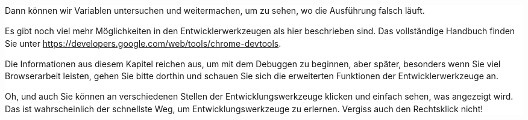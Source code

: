 Dann können wir Variablen untersuchen und weitermachen, um zu sehen, wo die Ausführung falsch läuft.

Es gibt noch viel mehr Möglichkeiten in den Entwicklerwerkzeugen als hier beschrieben sind. Das vollständige Handbuch finden Sie unter <https://developers.google.com/web/tools/chrome-devtools>.

Die Informationen aus diesem Kapitel reichen aus, um mit dem Debuggen zu beginnen, aber später, besonders wenn Sie viel Browserarbeit leisten, gehen Sie bitte dorthin und schauen Sie sich die erweiterten Funktionen der Entwicklerwerkzeuge an.

Oh, und auch Sie können an verschiedenen Stellen der Entwicklungswerkzeuge klicken und einfach sehen, was angezeigt wird. Das ist wahrscheinlich der schnellste Weg, um Entwicklungswerkzeuge zu erlernen. Vergiss auch den Rechtsklick nicht!
